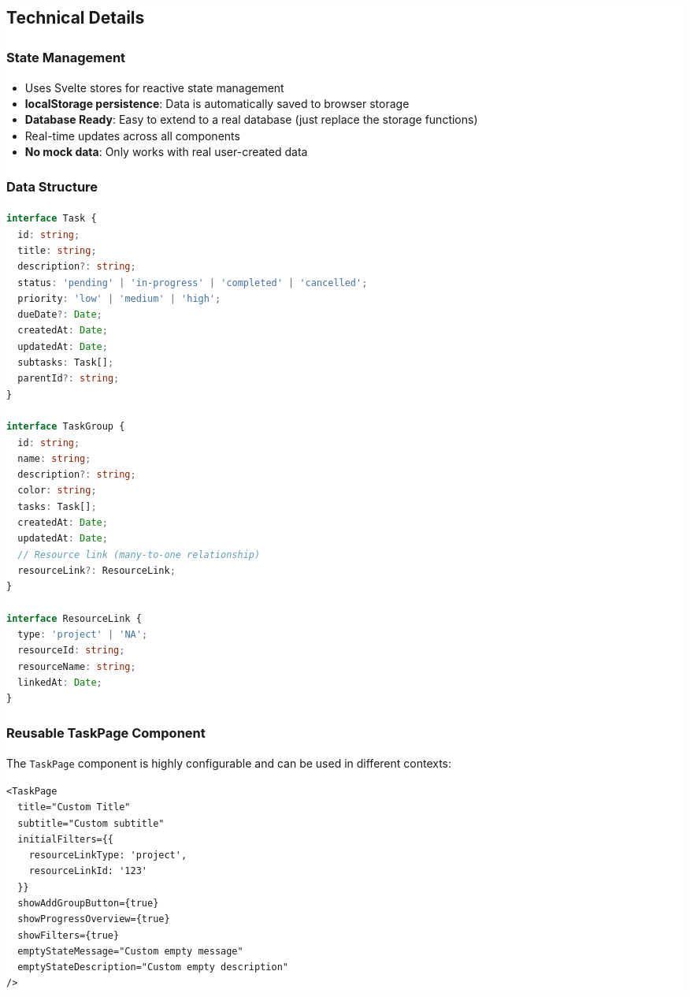 ## Technical Details

### State Management
- Uses Svelte stores for reactive state management
- **localStorage persistence**: Data is automatically saved to browser storage
- **Database Ready**: Easy to extend to a real database (just replace the storage functions)
- Real-time updates across all components
- **No mock data**: Only works with real user-created data

### Data Structure
```typescript
interface Task {
  id: string;
  title: string;
  description?: string;
  status: 'pending' | 'in-progress' | 'completed' | 'cancelled';
  priority: 'low' | 'medium' | 'high';
  dueDate?: Date;
  createdAt: Date;
  updatedAt: Date;
  subtasks: Task[];
  parentId?: string;
}

interface TaskGroup {
  id: string;
  name: string;
  description?: string;
  color: string;
  tasks: Task[];
  createdAt: Date;
  updatedAt: Date;
  // Resource link (many-to-one relationship)
  resourceLink?: ResourceLink;
}

interface ResourceLink {
  type: 'project' | 'NA';
  resourceId: string;
  resourceName: string;
  linkedAt: Date;
}
```

### Reusable TaskPage Component
The `TaskPage` component is highly configurable and can be used in different contexts:

```svelte
<TaskPage 
  title="Custom Title"
  subtitle="Custom subtitle"
  initialFilters={{
    resourceLinkType: 'project',
    resourceLinkId: '123'
  }}
  showAddGroupButton={true}
  showProgressOverview={true}
  showFilters={true}
  emptyStateMessage="Custom empty message"
  emptyStateDescription="Custom empty description"
/>
```
